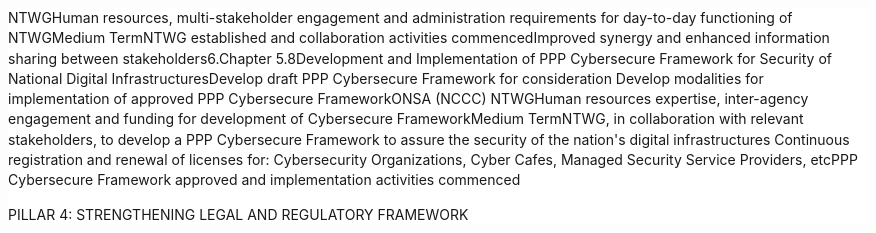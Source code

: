 NTWG</td><td>Human resources, multi-stakeholder engagement and administration requirements for day-to-day functioning of NTWG</td><td></td><td>Medium Term</td><td>NTWG established and collaboration activities commenced</td><td>Improved synergy and enhanced information sharing between stakeholders</td></tr><tr><td>6.</td><td>Chapter 5.8</td><td>Development and Implementation of PPP Cybersecure Framework for Security of National Digital Infrastructures</td><td>Develop draft PPP Cybersecure Framework for consideration Develop modalities for implementation of approved PPP Cybersecure Framework</td><td>ONSA (NCCC) NTWG</td><td>Human resources expertise, inter-agency engagement and funding for development of Cybersecure Framework</td><td></td><td>Medium Term</td><td>NTWG, in collaboration with relevant stakeholders, to develop a PPP Cybersecure Framework to assure the security of the nation's digital infrastructures
Continuous registration and renewal of licenses for: Cybersecurity Organizations, Cyber Cafes, Managed Security Service Providers, etc</td><td>PPP Cybersecure Framework approved and implementation activities commenced</td></tr></table>

PILLAR 4: STRENGTHENING LEGAL AND REGULATORY FRAMEWORK  

